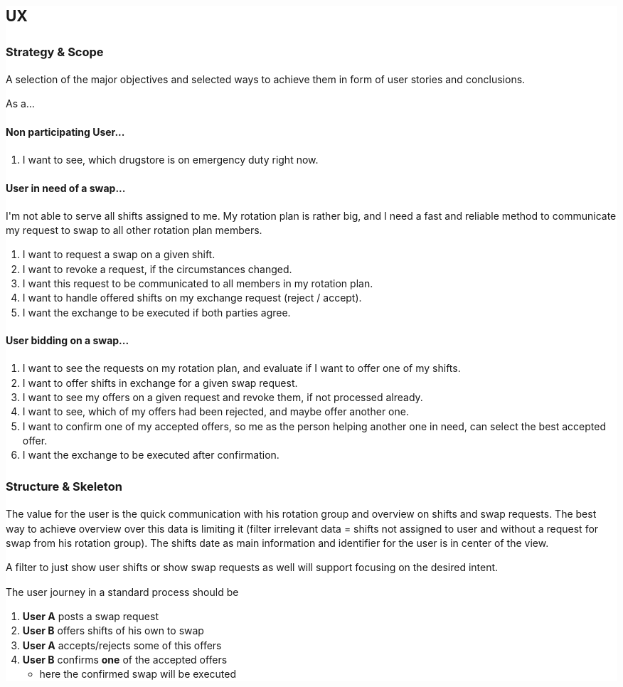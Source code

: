 
## UX

### Strategy & Scope

A selection of the major objectives and selected ways to achieve them in form of user stories and conclusions.

As a…

#### Non participating User...
1. I want to see, which drugstore is on emergency duty right now.

#### User in need of a swap...

I'm not able to serve all shifts assigned to me. My rotation plan is rather big, and I need a fast and 
reliable method to communicate my request to swap to all other rotation plan members.

1. I want to request a swap on a given shift.
2. I want to revoke a request, if the circumstances changed.
3. I want this request to be communicated to all members in my rotation plan.
4. I want to handle offered shifts on my exchange request (reject / accept).
5. I want the exchange to be executed if both parties agree.

#### User bidding on a swap...

1. I want to see the requests on my rotation plan, and evaluate if I want to offer one of my shifts.
2. I want to offer shifts in exchange for a given swap request.
3. I want to see my offers on a given request and revoke them, if not processed already.
4. I want to see, which of my offers had been rejected, and maybe offer another one.
5. I want to confirm one of my accepted offers, so me as the person helping another one in need, can
select the best accepted offer.
6. I want the exchange to be executed after confirmation.

### Structure & Skeleton

The value for the user is the quick communication with his rotation group and overview
on shifts and swap requests. The best way to achieve overview over this data is limiting
it (filter irrelevant data = shifts not assigned to user and without a request for swap 
from his rotation group). The shifts date as main information and identifier for the user
is in center of the view.

A filter to just show user shifts or show swap requests as well will support focusing
on the desired intent.

The user journey in a standard process should be
    
1. **User A** posts a swap request
2. **User B** offers shifts of his own to swap
3. **User A** accepts/rejects some of this offers
4. **User B** confirms **one** of the accepted offers
    - here the confirmed swap will be executed
